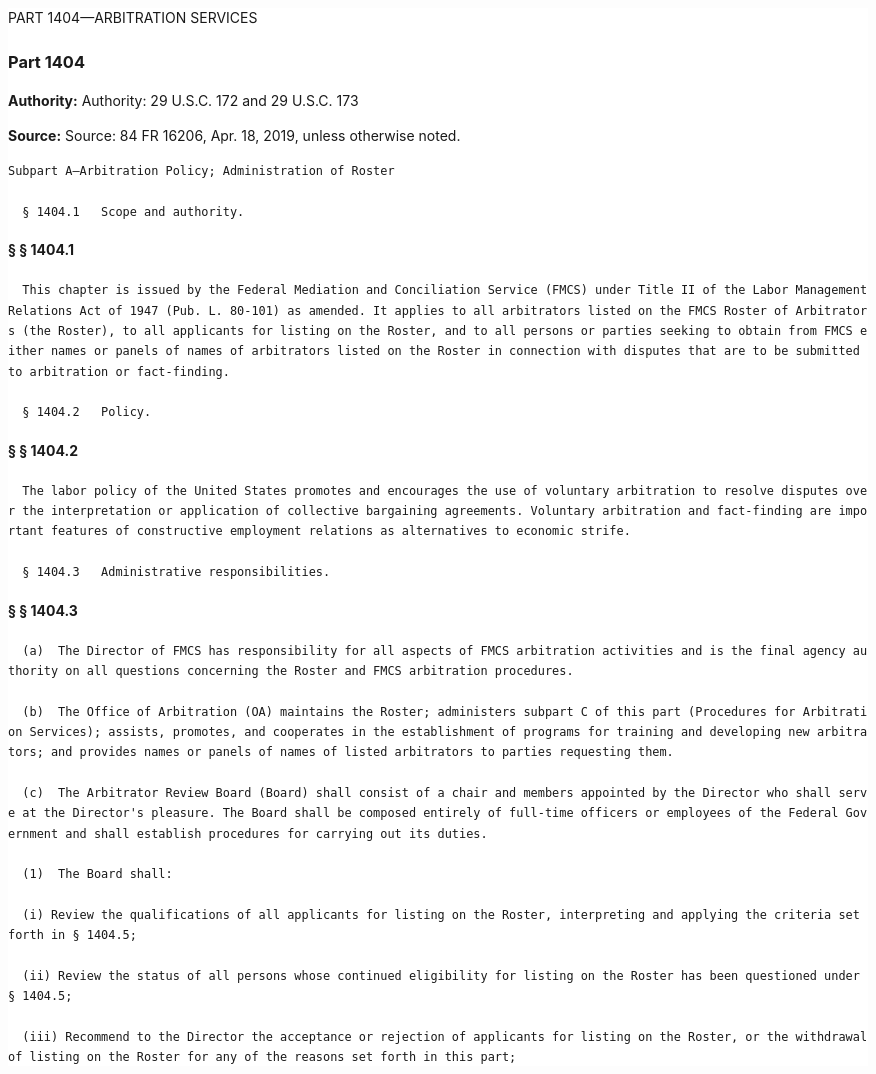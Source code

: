   PART 1404—ARBITRATION SERVICES

### Part 1404

**Authority:** Authority: 29 U.S.C. 172 and 29 U.S.C. 173

**Source:** Source: 84 FR 16206, Apr. 18, 2019, unless otherwise noted.

    Subpart A—Arbitration Policy; Administration of Roster

      § 1404.1   Scope and authority.

#### § § 1404.1

      This chapter is issued by the Federal Mediation and Conciliation Service (FMCS) under Title II of the Labor Management Relations Act of 1947 (Pub. L. 80-101) as amended. It applies to all arbitrators listed on the FMCS Roster of Arbitrators (the Roster), to all applicants for listing on the Roster, and to all persons or parties seeking to obtain from FMCS either names or panels of names of arbitrators listed on the Roster in connection with disputes that are to be submitted to arbitration or fact-finding.

      § 1404.2   Policy.

#### § § 1404.2

      The labor policy of the United States promotes and encourages the use of voluntary arbitration to resolve disputes over the interpretation or application of collective bargaining agreements. Voluntary arbitration and fact-finding are important features of constructive employment relations as alternatives to economic strife.

      § 1404.3   Administrative responsibilities.

#### § § 1404.3

      (a)  The Director of FMCS has responsibility for all aspects of FMCS arbitration activities and is the final agency authority on all questions concerning the Roster and FMCS arbitration procedures.

      (b)  The Office of Arbitration (OA) maintains the Roster; administers subpart C of this part (Procedures for Arbitration Services); assists, promotes, and cooperates in the establishment of programs for training and developing new arbitrators; and provides names or panels of names of listed arbitrators to parties requesting them.

      (c)  The Arbitrator Review Board (Board) shall consist of a chair and members appointed by the Director who shall serve at the Director's pleasure. The Board shall be composed entirely of full-time officers or employees of the Federal Government and shall establish procedures for carrying out its duties.

      (1)  The Board shall:

      (i) Review the qualifications of all applicants for listing on the Roster, interpreting and applying the criteria set forth in § 1404.5;

      (ii) Review the status of all persons whose continued eligibility for listing on the Roster has been questioned under § 1404.5;

      (iii) Recommend to the Director the acceptance or rejection of applicants for listing on the Roster, or the withdrawal of listing on the Roster for any of the reasons set forth in this part;
